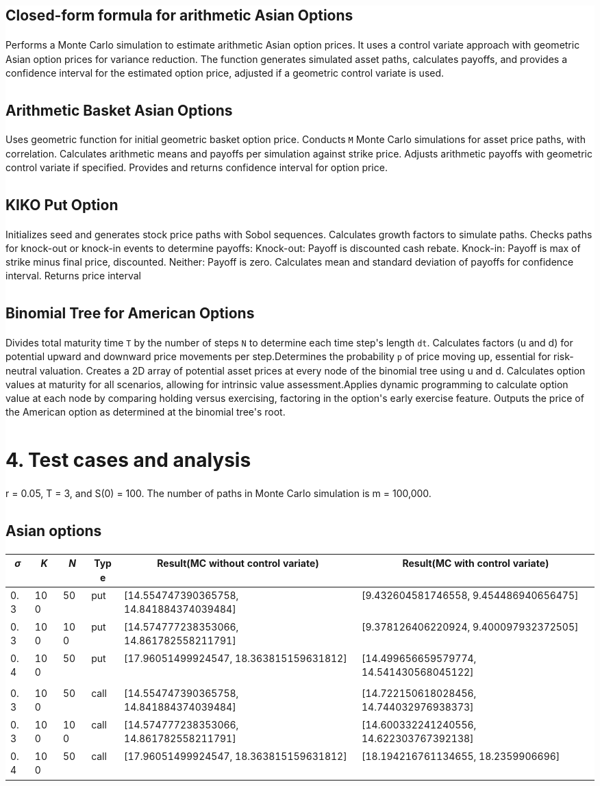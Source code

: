 ## Closed-form formula for arithmetic Asian Options
Performs a Monte Carlo simulation to estimate arithmetic Asian option prices. It uses a control variate approach with geometric Asian option prices for variance reduction. The function generates simulated asset paths, calculates payoffs, and provides a confidence interval for the estimated option price, adjusted if a geometric control variate is used.
## Arithmetic Basket Asian Options
Uses geometric function for initial geometric basket option price.
Conducts `M` Monte Carlo simulations for asset price paths, with correlation.
Calculates arithmetic means and payoffs per simulation against strike price.
Adjusts arithmetic payoffs with geometric control variate if specified.
Provides and returns confidence interval for option price.
## KIKO Put Option
Initializes seed and generates stock price paths with Sobol sequences.
Calculates growth factors to simulate paths.
Checks paths for knock-out or knock-in events to determine payoffs:
Knock-out: Payoff is discounted cash rebate.
Knock-in: Payoff is max of strike minus final price, discounted.
Neither: Payoff is zero.
Calculates mean and standard deviation of payoffs for confidence interval.
Returns price interval
## Binomial Tree for American Options
Divides total maturity time `T` by the number of steps `N` to determine each time step's length `dt`. Calculates factors (u and d) for potential upward and downward price movements per step.Determines the probability `p` of price moving up, essential for risk-neutral valuation. Creates a 2D array of potential asset prices at every node of the binomial tree using u and d. Calculates option values at maturity for all scenarios, allowing for intrinsic value assessment.Applies dynamic programming to calculate option value at each node by comparing holding versus exercising, factoring in the option's early exercise feature. Outputs the price of the American option as determined at the binomial tree's root.
# 4. Test cases and analysis
r = 0.05, T = 3, and S(0) = 100. The number of paths in Monte Carlo simulation is m = 100,000.
## Asian options
  |$\sigma$|$K$|$N$|Type|Result(MC without control variate)|Result(MC with control variate)|
  |---     |---|---|----|--    |--|
  |0.3     |100|50 |put |[14.554747390365758, 14.841884374039484]|[9.432604581746558, 9.454486940656475]|
  |0.3     |100|100|put |[14.574777238353066, 14.861782558211791]|[9.378126406220924, 9.400097932372505]|
  |0.4     |100|50 |put |[17.96051499924547, 18.363815159631812]|[14.499656659579774, 14.541430568045122]|
  |        |   |   |    |   |   |
  |0.3     |100|50 |call|[14.554747390365758, 14.841884374039484]|[14.722150618028456, 14.744032976938373]|
  |0.3     |100|100|call|[14.574777238353066, 14.861782558211791]|[14.600332241240556, 14.622303767392138]|
  |0.4     |100|50 |call|[17.96051499924547, 18.363815159631812]|[18.194216761134655, 18.2359906696]|
